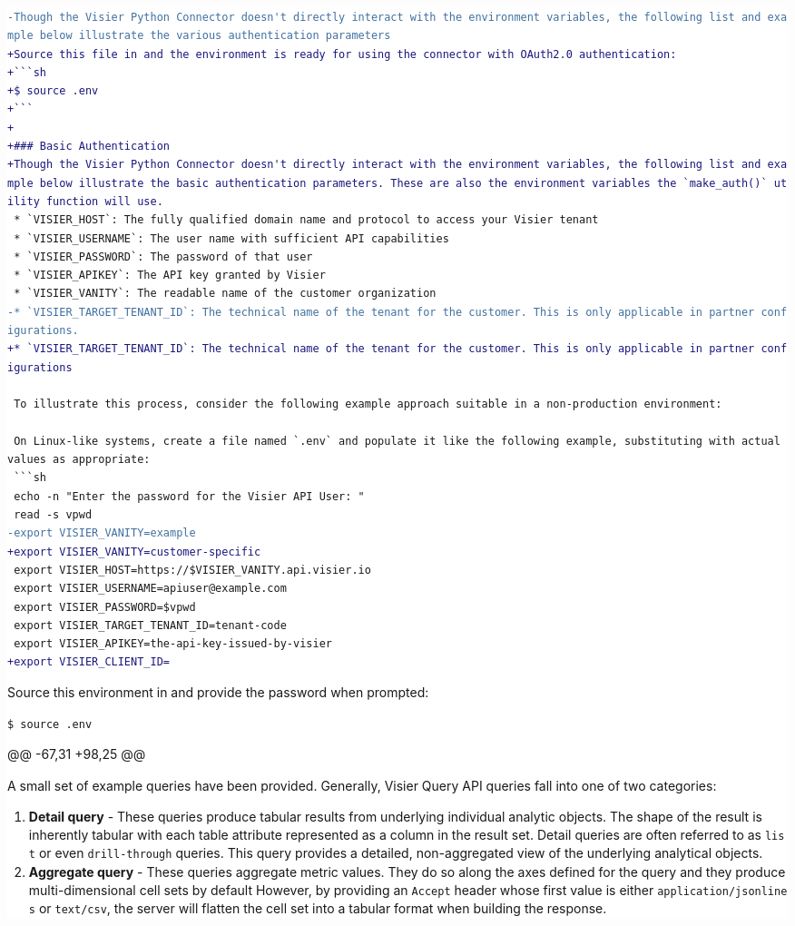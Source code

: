 ```diff
-Though the Visier Python Connector doesn't directly interact with the environment variables, the following list and example below illustrate the various authentication parameters
+Source this file in and the environment is ready for using the connector with OAuth2.0 authentication:
+```sh
+$ source .env
+```
+
+### Basic Authentication
+Though the Visier Python Connector doesn't directly interact with the environment variables, the following list and example below illustrate the basic authentication parameters. These are also the environment variables the `make_auth()` utility function will use.
 * `VISIER_HOST`: The fully qualified domain name and protocol to access your Visier tenant
 * `VISIER_USERNAME`: The user name with sufficient API capabilities
 * `VISIER_PASSWORD`: The password of that user
 * `VISIER_APIKEY`: The API key granted by Visier
 * `VISIER_VANITY`: The readable name of the customer organization
-* `VISIER_TARGET_TENANT_ID`: The technical name of the tenant for the customer. This is only applicable in partner configurations.
+* `VISIER_TARGET_TENANT_ID`: The technical name of the tenant for the customer. This is only applicable in partner configurations
 
 To illustrate this process, consider the following example approach suitable in a non-production environment:
 
 On Linux-like systems, create a file named `.env` and populate it like the following example, substituting with actual values as appropriate:
 ```sh
 echo -n "Enter the password for the Visier API User: "
 read -s vpwd
-export VISIER_VANITY=example
+export VISIER_VANITY=customer-specific
 export VISIER_HOST=https://$VISIER_VANITY.api.visier.io
 export VISIER_USERNAME=apiuser@example.com
 export VISIER_PASSWORD=$vpwd
 export VISIER_TARGET_TENANT_ID=tenant-code
 export VISIER_APIKEY=the-api-key-issued-by-visier
+export VISIER_CLIENT_ID=
 ```
 
 Source this environment in and provide the password when prompted:
 ```sh
 $ source .env
 ```
 
@@ -67,31 +98,25 @@
  
 A small set of example queries have been provided. Generally, Visier Query API queries fall into one of two categories:
 1. **Detail query** - These queries produce tabular results from underlying individual analytic objects. The shape of the result is inherently tabular with each table attribute represented as a column in the result set. Detail queries are often referred to as `list` or even `drill-through` queries. This query provides a detailed, non-aggregated view of the underlying analytical objects.
 1. **Aggregate query** - These queries aggregate metric values. They do so along the axes defined for the query and they produce multi-dimensional cell sets by default However, by providing an `Accept` header whose first value is either `application/jsonlines` or `text/csv`, the server will flatten the cell set into a tabular format when building the response.
 
